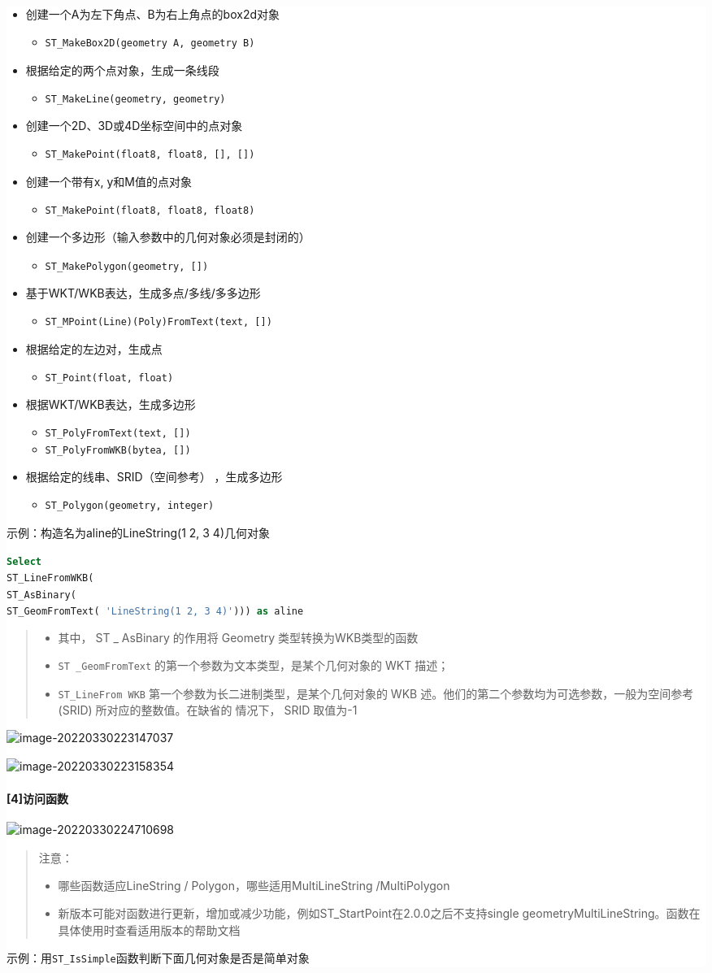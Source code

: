 - 创建一个A为左下角点、B为右上角点的box2d对象
  - `ST_MakeBox2D(geometry A, geometry B)`
- 根据给定的两个点对象，生成一条线段
  - `ST_MakeLine(geometry, geometry)`
- 创建一个2D、3D或4D坐标空间中的点对象
  - `ST_MakePoint(float8, float8, [], [])`
- 创建一个带有x, y和M值的点对象
  - `ST_MakePoint(float8, float8, float8)`
- 创建一个多边形（输入参数中的几何对象必须是封闭的）
  - `ST_MakePolygon(geometry, [])`
- 基于WKT/WKB表达，生成多点/多线/多多边形
  - `ST_MPoint(Line)(Poly)FromText(text, [])`

- 根据给定的左边对，生成点
  - `ST_Point(float, float)`
- 根据WKT/WKB表达，生成多边形
  - `ST_PolyFromText(text, [])`
  - `ST_PolyFromWKB(bytea, [])`
- 根据给定的线串、SRID（空间参考） ，生成多边形
  - `ST_Polygon(geometry, integer)`

示例：构造名为aline的LineString(1 2, 3 4)几何对象

```sql
Select
ST_LineFromWKB(
ST_AsBinary(
ST_GeomFromText( 'LineString(1 2, 3 4)'))) as aline
```

> - 其中， ST _ AsBinary 的作用将 Geometry 类型转换为WKB类型的函数
>
> - `ST _GeomFromText` 的第一个参数为文本类型，是某个几何对象的 WKT 描述； 
>
> - `ST_LineFrom WKB` 第一个参数为长二进制类型，是某个几何对象的 WKB 述。他们的第二个参数均为可选参数，一般为空间参考 (SRID) 所对应的整数值。在缺省的 情况下， SRID 取值为-1

![image-20220330223147037](https://p3-juejin.byteimg.com/tos-cn-i-k3u1fbpfcp/ce3a441114f742688bc1595d2f250a46~tplv-k3u1fbpfcp-zoom-1.image)

![image-20220330223158354](https://p3-juejin.byteimg.com/tos-cn-i-k3u1fbpfcp/f9680a7352fe4119a7ae52d6dba3a730~tplv-k3u1fbpfcp-zoom-1.image)

#### [4]访问函数

![image-20220330224710698](https://p3-juejin.byteimg.com/tos-cn-i-k3u1fbpfcp/c6faba6ed6b442988f02413eb097da35~tplv-k3u1fbpfcp-zoom-1.image)

> 注意：
>
> - 哪些函数适应LineString / Polygon，哪些适用MultiLineString /MultiPolygon
>
> - 新版本可能对函数进行更新，增加或减少功能，例如ST_StartPoint在2.0.0之后不支持single geometryMultiLineString。函数在具体使用时查看适用版本的帮助文档

示例：用`ST_IsSimple`函数判断下面几何对象是否是简单对象
